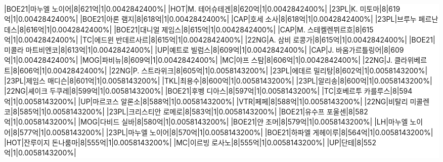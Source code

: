 |BOE21|마누엘 노이어|8|621억|1|0.0042842400%|
|HOT|M. 테어슈테겐|8|620억|1|0.0042842400%|
|23PL|K. 미토마|8|619억|1|0.0042842400%|
|BOE21|아론 램지|8|618억|1|0.0042842400%|
|CAP|호세 소사|8|618억|1|0.0042842400%|
|23PL|브루누 페르난데스|8|616억|1|0.0042842400%|
|BOE21|대니얼 제임스|8|615억|1|0.0042842400%|
|CAP|M. 스테켈렌뷔르흐|8|615억|1|0.0042842400%|
|TC|에드윈 반데르사르|8|615억|1|0.0042842400%|
|22NG|A. 삼비 로콩가|8|615억|1|0.0042842400%|
|BOE21|미콜라 마트비엔코|8|613억|1|0.0042842400%|
|UP|예트로 빌럼스|8|609억|1|0.0042842400%|
|CAP|J. 바움가르틀링어|8|609억|1|0.0042842400%|
|MOG|파비뉴|8|609억|1|0.0042842400%|
|MC|야프 스탐|8|606억|1|0.0042842400%|
|22NG|J. 클라위베르트|8|606억|1|0.0042842400%|
|22NG|P. 스트라위크|8|605억|1|0.0058143200%|
|23PL|에데르 밀리탕|8|602억|1|0.0058143200%|
|23PL|제임스 매디슨|8|601억|1|0.0058143200%|
|TKL|최용수|8|600억|1|0.0058143200%|
|23PL|알리송|8|600억|1|0.0058143200%|
|22NG|셰이크 두쿠레|8|599억|1|0.0058143200%|
|BOE21|후벵 디아스|8|597억|1|0.0058143200%|
|TC|호베르투 카를루스|8|594억|1|0.0058143200%|
|UP|마르코스 알론소|8|588억|1|0.0058143200%|
|VTR|페페|8|588억|1|0.0058143200%|
|22NG|비탈리 미콜렌코|8|585억|1|0.0058143200%|
|23PL|크리스티안 로메로|8|583억|1|0.0058143200%|
|BOE21|유수프 포울센|8|582억|1|0.0058143200%|
|MOG|다비드 실바|8|580억|1|0.0058143200%|
|BOE21|얀 조머|8|579억|1|0.0058143200%|
|LH|마누엘 노이어|8|577억|1|0.0058143200%|
|23PL|마누엘 노이어|8|570억|1|0.0058143200%|
|BOE21|하파엘 게헤이루|8|564억|1|0.0058143200%|
|HOT|잔루이지 돈나룸마|8|555억|1|0.0058143200%|
|MC|이르빙 로사노|8|555억|1|0.0058143200%|
|UP|단테|8|552억|1|0.0058143200%|